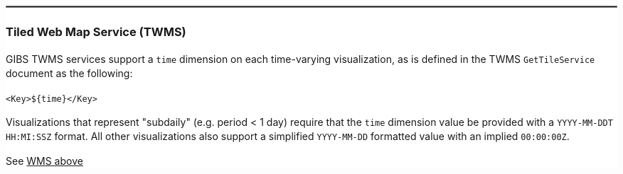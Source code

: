 <hr style="border:1px solid gray"> </hr>

### Tiled Web Map Service (TWMS)
GIBS TWMS services support a `time` dimension on each time-varying visualization, as is defined in the TWMS `GetTileService` document as the following:

```
<Key>${time}</Key>
```

Visualizations that represent "subdaily" (e.g. period < 1 day) require that the `time` dimension value be provided with a `YYYY-MM-DDTHH:MI:SSZ` format.  All other visualizations also support a simplified `YYYY-MM-DD` formatted value with an implied `00:00:00Z`.

See [WMS above](#ogc-web-map-service-wms_1)
